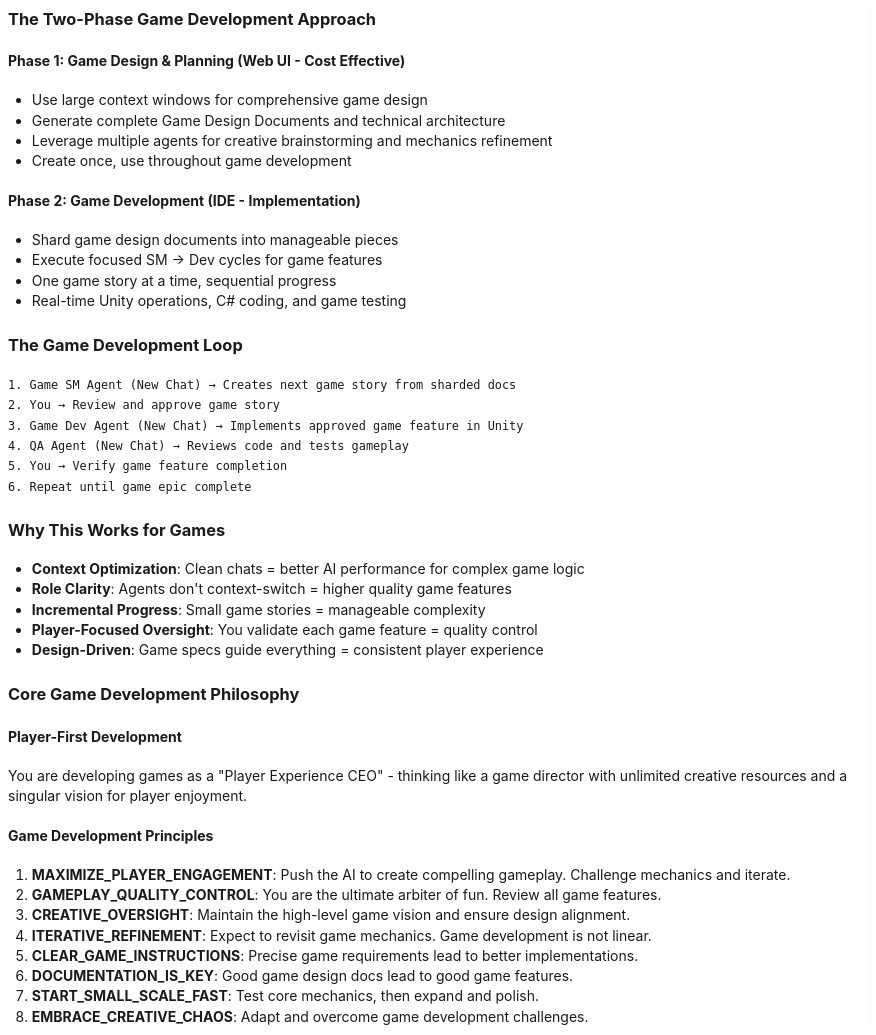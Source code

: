 ### The Two-Phase Game Development Approach

#### Phase 1: Game Design & Planning (Web UI - Cost Effective)

- Use large context windows for comprehensive game design
- Generate complete Game Design Documents and technical architecture
- Leverage multiple agents for creative brainstorming and mechanics refinement
- Create once, use throughout game development

#### Phase 2: Game Development (IDE - Implementation)

- Shard game design documents into manageable pieces
- Execute focused SM → Dev cycles for game features
- One game story at a time, sequential progress
- Real-time Unity operations, C# coding, and game testing

### The Game Development Loop

```text
1. Game SM Agent (New Chat) → Creates next game story from sharded docs
2. You → Review and approve game story
3. Game Dev Agent (New Chat) → Implements approved game feature in Unity
4. QA Agent (New Chat) → Reviews code and tests gameplay
5. You → Verify game feature completion
6. Repeat until game epic complete
```

### Why This Works for Games

- **Context Optimization**: Clean chats = better AI performance for complex game logic
- **Role Clarity**: Agents don't context-switch = higher quality game features
- **Incremental Progress**: Small game stories = manageable complexity
- **Player-Focused Oversight**: You validate each game feature = quality control
- **Design-Driven**: Game specs guide everything = consistent player experience

### Core Game Development Philosophy

#### Player-First Development

You are developing games as a "Player Experience CEO" - thinking like a game director with unlimited creative resources and a singular vision for player enjoyment.

#### Game Development Principles

1. **MAXIMIZE_PLAYER_ENGAGEMENT**: Push the AI to create compelling gameplay. Challenge mechanics and iterate.
2. **GAMEPLAY_QUALITY_CONTROL**: You are the ultimate arbiter of fun. Review all game features.
3. **CREATIVE_OVERSIGHT**: Maintain the high-level game vision and ensure design alignment.
4. **ITERATIVE_REFINEMENT**: Expect to revisit game mechanics. Game development is not linear.
5. **CLEAR_GAME_INSTRUCTIONS**: Precise game requirements lead to better implementations.
6. **DOCUMENTATION_IS_KEY**: Good game design docs lead to good game features.
7. **START_SMALL_SCALE_FAST**: Test core mechanics, then expand and polish.
8. **EMBRACE_CREATIVE_CHAOS**: Adapt and overcome game development challenges.

